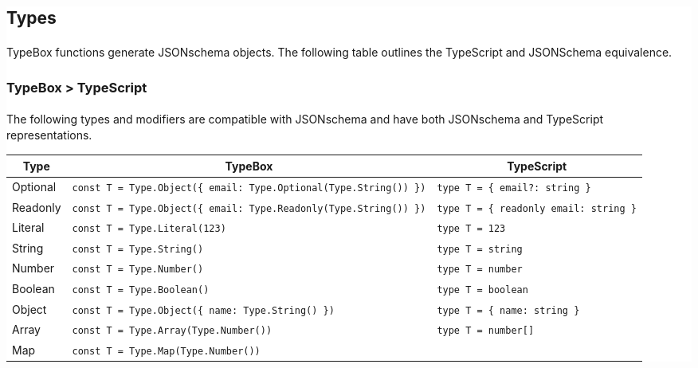 <a href='Types'></a>

## Types

TypeBox functions generate JSONschema objects. The following table outlines the TypeScript and JSONSchema equivalence.

### TypeBox > TypeScript

The following types and modifiers are compatible with JSONschema and have both JSONschema and TypeScript representations.

<table>
    <thead>
        <tr>
            <th>Type</th>
            <th>TypeBox</th>
            <th>TypeScript</th>
        </tr>
    </thead>
    <tbody>
        <tr>
            <td>Optional</td>
            <td><code>const T = Type.Object({ email: Type.Optional(Type.String()) })</code></td>
            <td><code>type T = { email?: string }</code></td>
        </tr>       
        <tr>
            <td>Readonly</td>
            <td><code>const T = Type.Object({ email: Type.Readonly(Type.String()) })</code></td>
            <td><code>type T = { readonly email: string }</code></td>
        </tr>
        <tr>
            <td>Literal</td>
            <td><code>const T = Type.Literal(123)</code></td>
            <td><code>type T = 123</code></td>
        </tr>
        <tr>
            <td>String</td>
            <td><code>const T = Type.String()</code></td>
            <td><code>type T = string</code></td>
        </tr>
        <tr>
            <td>Number</td>
            <td><code>const T = Type.Number()</code></td>
            <td><code>type T = number</code></td>
        </tr>
        <tr>
            <td>Boolean</td>
            <td><code>const T = Type.Boolean()</code></td>
            <td><code>type T = boolean</code></td>
        </tr>
        <tr>
            <td>Object</td>
            <td><code>const T = Type.Object({ name: Type.String() })</code></td>
            <td><code>type T = { name: string }</code></td>
        </tr>
        <tr>
            <td>Array</td>
            <td><code>const T = Type.Array(Type.Number())</code></td>
            <td><code>type T = number[]</code></td>
        </tr>
        <tr>
            <td>Map</td>
            <td><code>const T = Type.Map(Type.Number())</code></td>